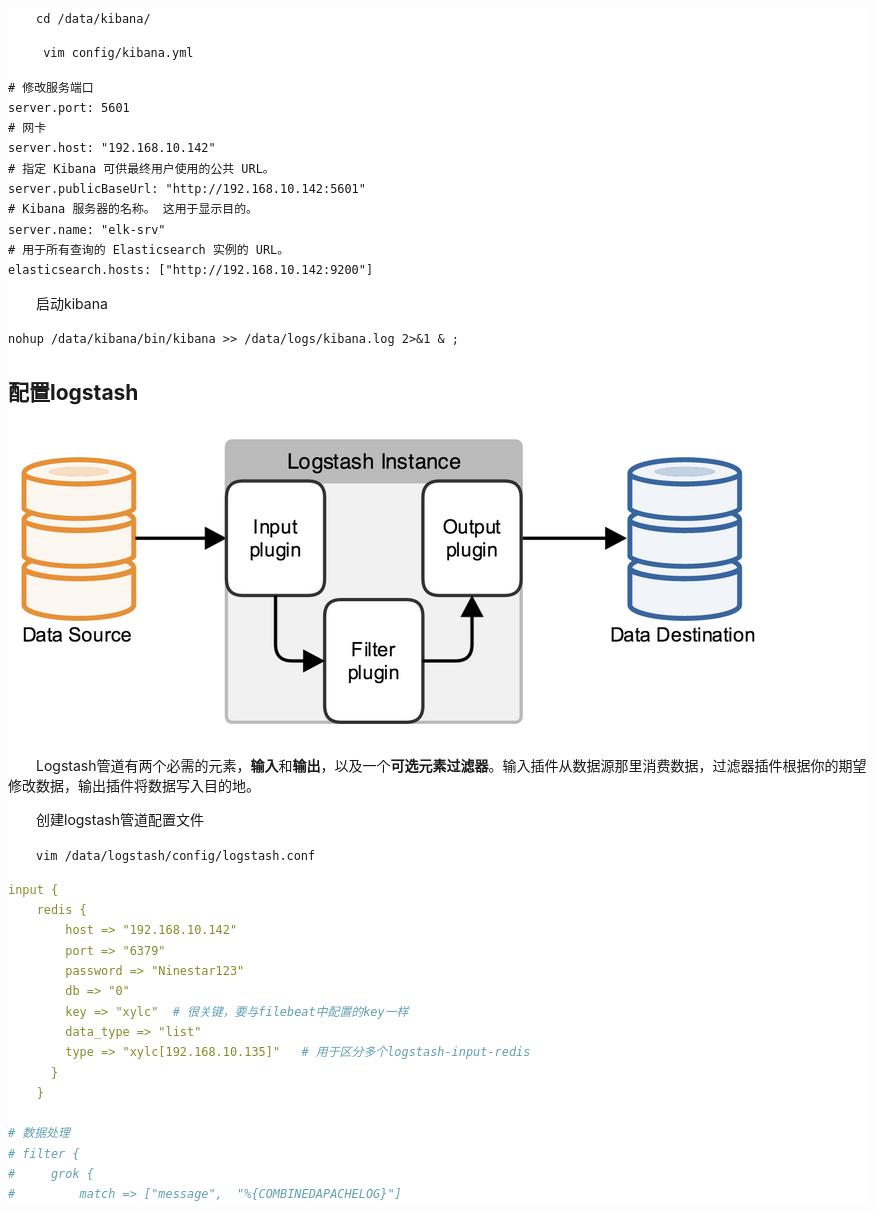 　　`cd /data/kibana/`

　　` vim config/kibana.yml`

```
# 修改服务端口
server.port: 5601
# 网卡
server.host: "192.168.10.142"
# 指定 Kibana 可供最终用户使用的公共 URL。
server.publicBaseUrl: "http://192.168.10.142:5601"
# Kibana 服务器的名称。 这用于显示目的。
server.name: "elk-srv"
# 用于所有查询的 Elasticsearch 实例的 URL。
elasticsearch.hosts: ["http://192.168.10.142:9200"]

```

　　启动kibana

```
nohup /data/kibana/bin/kibana >> /data/logs/kibana.log 2>&1 & ; 

```

## 配置logstash

![](assets/image-20221127214009311-20230610173808-l39nnkc.png)

　　Logstash管道有两个必需的元素，**输入**和**输出**，以及一个**可选元素过滤器**。输入插件从数据源那里消费数据，过滤器插件根据你的期望修改数据，输出插件将数据写入目的地。

　　创建logstash管道配置文件

　　`vim /data/logstash/config/logstash.conf`

```yaml
input {
    redis {
        host => "192.168.10.142"
        port => "6379"
        password => "Ninestar123"
        db => "0"
        key => "xylc"  # 很关键，要与filebeat中配置的key一样
        data_type => "list"
        type => "xylc[192.168.10.135]"   # 用于区分多个logstash-input-redis
      }
    }

# 数据处理
# filter {
#     grok {
#         match => ["message",  "%{COMBINEDAPACHELOG}"]
```